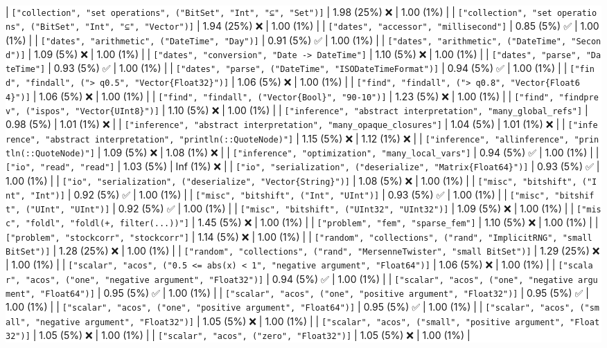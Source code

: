 | `["collection", "set operations", ("BitSet", "Int", "⊆", "Set")]` | 1.98 (25%) :x: | 1.00 (1%)  |
| `["collection", "set operations", ("BitSet", "Int", "⊆", "Vector")]` | 1.94 (25%) :x: | 1.00 (1%)  |
| `["dates", "accessor", "millisecond"]` | 0.85 (5%) :white_check_mark: | 1.00 (1%)  |
| `["dates", "arithmetic", ("DateTime", "Day")]` | 0.91 (5%) :white_check_mark: | 1.00 (1%)  |
| `["dates", "arithmetic", ("DateTime", "Second")]` | 1.09 (5%) :x: | 1.00 (1%)  |
| `["dates", "conversion", "Date -> DateTime"]` | 1.10 (5%) :x: | 1.00 (1%)  |
| `["dates", "parse", "DateTime"]` | 0.93 (5%) :white_check_mark: | 1.00 (1%)  |
| `["dates", "parse", ("DateTime", "ISODateTimeFormat")]` | 0.94 (5%) :white_check_mark: | 1.00 (1%)  |
| `["find", "findall", ("> q0.5", "Vector{Float32}")]` | 1.06 (5%) :x: | 1.00 (1%)  |
| `["find", "findall", ("> q0.8", "Vector{Float64}")]` | 1.06 (5%) :x: | 1.00 (1%)  |
| `["find", "findall", ("Vector{Bool}", "90-10")]` | 1.23 (5%) :x: | 1.00 (1%)  |
| `["find", "findprev", ("ispos", "Vector{UInt8}")]` | 1.10 (5%) :x: | 1.00 (1%)  |
| `["inference", "abstract interpretation", "many_global_refs"]` | 0.98 (5%)  | 1.01 (1%) :x: |
| `["inference", "abstract interpretation", "many_opaque_closures"]` | 1.04 (5%)  | 1.01 (1%) :x: |
| `["inference", "abstract interpretation", "println(::QuoteNode)"]` | 1.15 (5%) :x: | 1.12 (1%) :x: |
| `["inference", "allinference", "println(::QuoteNode)"]` | 1.09 (5%) :x: | 1.08 (1%) :x: |
| `["inference", "optimization", "many_local_vars"]` | 0.94 (5%) :white_check_mark: | 1.00 (1%)  |
| `["io", "read", "read"]` | 1.03 (5%)  | Inf (1%) :x: |
| `["io", "serialization", ("deserialize", "Matrix{Float64}")]` | 0.93 (5%) :white_check_mark: | 1.00 (1%)  |
| `["io", "serialization", ("deserialize", "Vector{String}")]` | 1.08 (5%) :x: | 1.00 (1%)  |
| `["misc", "bitshift", ("Int", "Int")]` | 0.92 (5%) :white_check_mark: | 1.00 (1%)  |
| `["misc", "bitshift", ("Int", "UInt")]` | 0.93 (5%) :white_check_mark: | 1.00 (1%)  |
| `["misc", "bitshift", ("UInt", "UInt")]` | 0.92 (5%) :white_check_mark: | 1.00 (1%)  |
| `["misc", "bitshift", ("UInt32", "UInt32")]` | 1.09 (5%) :x: | 1.00 (1%)  |
| `["misc", "foldl", "foldl(+, filter(...))"]` | 1.45 (5%) :x: | 1.00 (1%)  |
| `["problem", "fem", "sparse_fem"]` | 1.10 (5%) :x: | 1.00 (1%)  |
| `["problem", "stockcorr", "stockcorr"]` | 1.14 (5%) :x: | 1.00 (1%)  |
| `["random", "collections", ("rand", "ImplicitRNG", "small BitSet")]` | 1.28 (25%) :x: | 1.00 (1%)  |
| `["random", "collections", ("rand", "MersenneTwister", "small BitSet")]` | 1.29 (25%) :x: | 1.00 (1%)  |
| `["scalar", "acos", ("0.5 <= abs(x) < 1", "negative argument", "Float64")]` | 1.06 (5%) :x: | 1.00 (1%)  |
| `["scalar", "acos", ("one", "negative argument", "Float32")]` | 0.94 (5%) :white_check_mark: | 1.00 (1%)  |
| `["scalar", "acos", ("one", "negative argument", "Float64")]` | 0.95 (5%) :white_check_mark: | 1.00 (1%)  |
| `["scalar", "acos", ("one", "positive argument", "Float32")]` | 0.95 (5%) :white_check_mark: | 1.00 (1%)  |
| `["scalar", "acos", ("one", "positive argument", "Float64")]` | 0.95 (5%) :white_check_mark: | 1.00 (1%)  |
| `["scalar", "acos", ("small", "negative argument", "Float32")]` | 1.05 (5%) :x: | 1.00 (1%)  |
| `["scalar", "acos", ("small", "positive argument", "Float32")]` | 1.05 (5%) :x: | 1.00 (1%)  |
| `["scalar", "acos", ("zero", "Float32")]` | 1.05 (5%) :x: | 1.00 (1%)  |